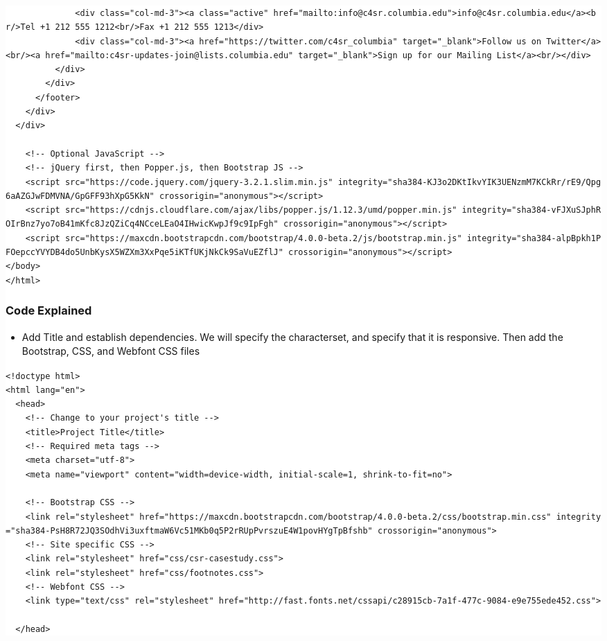 ```
              <div class="col-md-3"><a class="active" href="mailto:info@c4sr.columbia.edu">info@c4sr.columbia.edu</a><br/>Tel +1 212 555 1212<br/>Fax +1 212 555 1213</div>
              <div class="col-md-3"><a href="https://twitter.com/c4sr_columbia" target="_blank">Follow us on Twitter</a><br/><a href="mailto:c4sr-updates-join@lists.columbia.edu" target="_blank">Sign up for our Mailing List</a><br/></div>
          </div>
        </div>
      </footer>
    </div>
  </div>

    <!-- Optional JavaScript -->
    <!-- jQuery first, then Popper.js, then Bootstrap JS -->
    <script src="https://code.jquery.com/jquery-3.2.1.slim.min.js" integrity="sha384-KJ3o2DKtIkvYIK3UENzmM7KCkRr/rE9/Qpg6aAZGJwFDMVNA/GpGFF93hXpG5KkN" crossorigin="anonymous"></script>
    <script src="https://cdnjs.cloudflare.com/ajax/libs/popper.js/1.12.3/umd/popper.min.js" integrity="sha384-vFJXuSJphROIrBnz7yo7oB41mKfc8JzQZiCq4NCceLEaO4IHwicKwpJf9c9IpFgh" crossorigin="anonymous"></script>
    <script src="https://maxcdn.bootstrapcdn.com/bootstrap/4.0.0-beta.2/js/bootstrap.min.js" integrity="sha384-alpBpkh1PFOepccYVYDB4do5UnbKysX5WZXm3XxPqe5iKTfUKjNkCk9SaVuEZflJ" crossorigin="anonymous"></script>
</body>
</html>

```


### Code Explained

* Add Title and establish dependencies. We will specify the characterset, and specify that it is responsive. Then add the Bootstrap, CSS, and Webfont CSS files

```
<!doctype html>
<html lang="en">
  <head>
    <!-- Change to your project's title -->
    <title>Project Title</title>
    <!-- Required meta tags -->
    <meta charset="utf-8">
    <meta name="viewport" content="width=device-width, initial-scale=1, shrink-to-fit=no">

    <!-- Bootstrap CSS -->
    <link rel="stylesheet" href="https://maxcdn.bootstrapcdn.com/bootstrap/4.0.0-beta.2/css/bootstrap.min.css" integrity="sha384-PsH8R72JQ3SOdhVi3uxftmaW6Vc51MKb0q5P2rRUpPvrszuE4W1povHYgTpBfshb" crossorigin="anonymous">
    <!-- Site specific CSS -->
    <link rel="stylesheet" href="css/csr-casestudy.css">
    <link rel="stylesheet" href="css/footnotes.css">
    <!-- Webfont CSS -->
    <link type="text/css" rel="stylesheet" href="http://fast.fonts.net/cssapi/c28915cb-7a1f-477c-9084-e9e755ede452.css">

  </head>
  ```
